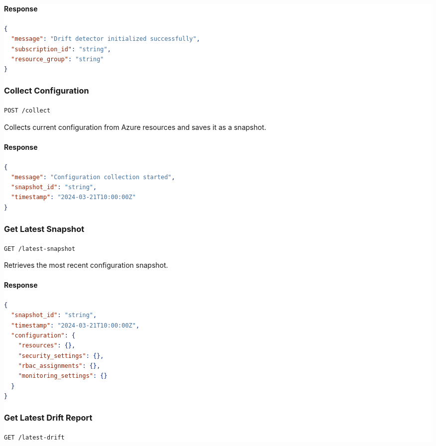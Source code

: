 #### Response

```json
{
  "message": "Drift detector initialized successfully",
  "subscription_id": "string",
  "resource_group": "string"
}
```

### Collect Configuration

```http
POST /collect
```

Collects current configuration from Azure resources and saves it as a snapshot.

#### Response

```json
{
  "message": "Configuration collection started",
  "snapshot_id": "string",
  "timestamp": "2024-03-21T10:00:00Z"
}
```

### Get Latest Snapshot

```http
GET /latest-snapshot
```

Retrieves the most recent configuration snapshot.

#### Response

```json
{
  "snapshot_id": "string",
  "timestamp": "2024-03-21T10:00:00Z",
  "configuration": {
    "resources": {},
    "security_settings": {},
    "rbac_assignments": {},
    "monitoring_settings": {}
  }
}
```

### Get Latest Drift Report

```http
GET /latest-drift
```
